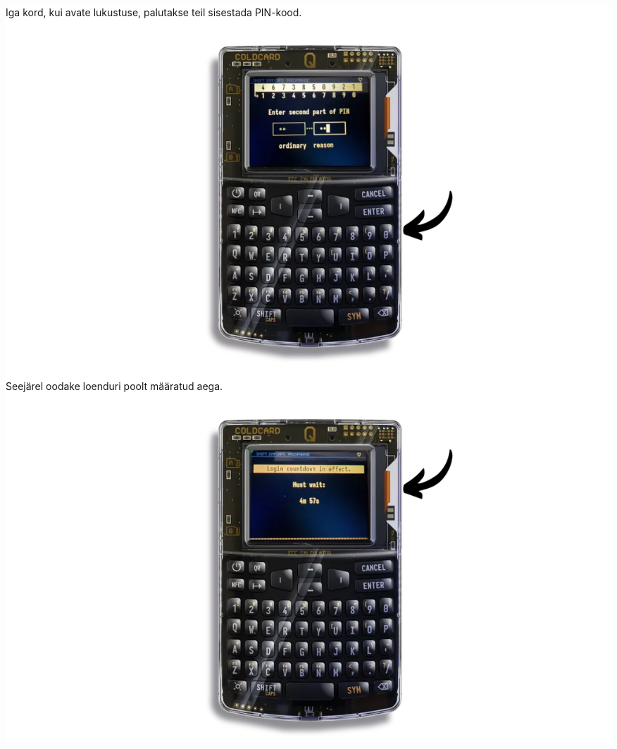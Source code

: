 Iga kord, kui avate lukustuse, palutakse teil sisestada PIN-kood.

![CCQ](assets/fr/29.webp)

Seejärel oodake loenduri poolt määratud aega.

![CCQ](assets/fr/30.webp)
